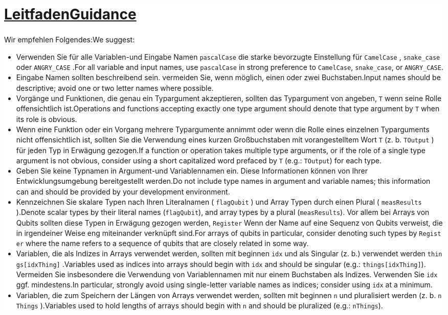 
# <a name="guidance"></a>[<span data-ttu-id="8e1b7-298">Leitfaden</span><span class="sxs-lookup"><span data-stu-id="8e1b7-298">Guidance</span></span>](#tab/guidance)

<span data-ttu-id="8e1b7-299">Wir empfehlen Folgendes:</span><span class="sxs-lookup"><span data-stu-id="8e1b7-299">We suggest:</span></span>

- <span data-ttu-id="8e1b7-300">Verwenden Sie für alle Variablen-und Eingabe Namen `pascalCase` die starke bevorzugte Einstellung für `CamelCase` , `snake_case` oder `ANGRY_CASE` .</span><span class="sxs-lookup"><span data-stu-id="8e1b7-300">For all variable and input names, use `pascalCase` in strong preference to `CamelCase`, `snake_case`, or `ANGRY_CASE`.</span></span>
- <span data-ttu-id="8e1b7-301">Eingabe Namen sollten beschreibend sein. vermeiden Sie, wenn möglich, einen oder zwei Buchstaben.</span><span class="sxs-lookup"><span data-stu-id="8e1b7-301">Input names should be descriptive; avoid one or two letter names where possible.</span></span>
- <span data-ttu-id="8e1b7-302">Vorgänge und Funktionen, die genau ein Typargument akzeptieren, sollten das Typargument von angeben, `T` wenn seine Rolle offensichtlich ist.</span><span class="sxs-lookup"><span data-stu-id="8e1b7-302">Operations and functions accepting exactly one type argument should denote that type argument by `T` when its role is obvious.</span></span>
- <span data-ttu-id="8e1b7-303">Wenn eine Funktion oder ein Vorgang mehrere Typargumente annimmt oder wenn die Rolle eines einzelnen Typarguments nicht offensichtlich ist, sollten Sie die Verwendung eines kurzen Großbuchstaben mit vorangestelltem Wort `T` (z. b. `TOutput` ) für jeden Typ in Erwägung gezogen.</span><span class="sxs-lookup"><span data-stu-id="8e1b7-303">If a function or operation takes multiple type arguments, or if the role of a single type argument is not obvious, consider using a short capitalized word prefaced by `T` (e.g.: `TOutput`) for each type.</span></span>
- <span data-ttu-id="8e1b7-304">Geben Sie keine Typnamen in Argument-und Variablennamen ein. Diese Informationen können von Ihrer Entwicklungsumgebung bereitgestellt werden.</span><span class="sxs-lookup"><span data-stu-id="8e1b7-304">Do not include type names in argument and variable names; this information can and should be provided by your development environment.</span></span>
- <span data-ttu-id="8e1b7-305">Kennzeichnen Sie skalare Typen nach Ihren Literalnamen ( `flagQubit` ) und Array Typen durch einen Plural ( `measResults` ).</span><span class="sxs-lookup"><span data-stu-id="8e1b7-305">Denote scalar types by their literal names (`flagQubit`), and array types by a plural (`measResults`).</span></span>
  <span data-ttu-id="8e1b7-306">Vor allem bei Arrays von Qubits sollten diese Typen in Erwägung gezogen werden, `Register` Wenn der Name auf eine Sequenz von Qubits verweist, die in irgendeiner Weise eng miteinander verknüpft sind.</span><span class="sxs-lookup"><span data-stu-id="8e1b7-306">For arrays of qubits in particular, consider denoting such types by `Register` where the name refers to a sequence of qubits that are closely related in some way.</span></span>
- <span data-ttu-id="8e1b7-307">Variablen, die als Indizes in Arrays verwendet werden, sollten mit beginnen `idx` und als Singular (z. b.) verwendet werden `things[idxThing]` .</span><span class="sxs-lookup"><span data-stu-id="8e1b7-307">Variables used as indices into arrays should begin with `idx` and should be singular (e.g.: `things[idxThing]`).</span></span>
  <span data-ttu-id="8e1b7-308">Vermeiden Sie insbesondere die Verwendung von Variablennamen mit nur einem Buchstaben als Indizes. Verwenden Sie `idx` ggf. mindestens.</span><span class="sxs-lookup"><span data-stu-id="8e1b7-308">In particular, strongly avoid using single-letter variable names as indices; consider using `idx` at a minimum.</span></span>
- <span data-ttu-id="8e1b7-309">Variablen, die zum Speichern der Längen von Arrays verwendet werden, sollten mit beginnen `n` und pluralisiert werden (z. b. `nThings` ).</span><span class="sxs-lookup"><span data-stu-id="8e1b7-309">Variables used to hold lengths of arrays should begin with `n` and should be pluralized (e.g.: `nThings`).</span></span>
